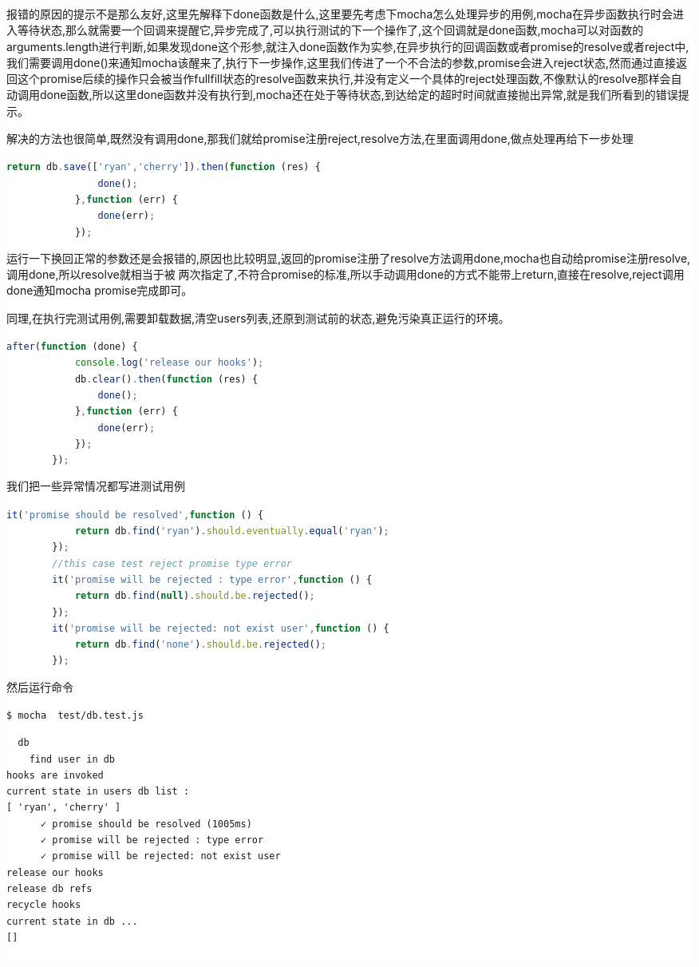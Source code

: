 报错的原因的提示不是那么友好,这里先解释下done函数是什么,这里要先考虑下mocha怎么处理异步的用例,mocha在异步函数执行时会进入等待状态,那么就需要一个回调来提醒它,异步完成了,可以执行测试的下一个操作了,这个回调就是done函数,mocha可以对函数的arguments.length进行判断,如果发现done这个形参,就注入done函数作为实参,在异步执行的回调函数或者promise的resolve或者reject中,我们需要调用done()来通知mocha该醒来了,执行下一步操作,这里我们传进了一个不合法的参数,promise会进入reject状态,然而通过直接返回这个promise后续的操作只会被当作fullfill状态的resolve函数来执行,并没有定义一个具体的reject处理函数,不像默认的resolve那样会自动调用done函数,所以这里done函数并没有执行到,mocha还在处于等待状态,到达给定的超时时间就直接抛出异常,就是我们所看到的错误提示。

解决的方法也很简单,既然没有调用done,那我们就给promise注册reject,resolve方法,在里面调用done,做点处理再给下一步处理

```javascript
return db.save(['ryan','cherry']).then(function (res) {
                done();
            },function (err) {
                done(err);
            });
```

运行一下换回正常的参数还是会报错的,原因也比较明显,返回的promise注册了resolve方法调用done,mocha也自动给promise注册resolve,调用done,所以resolve就相当于被
两次指定了,不符合promise的标准,所以手动调用done的方式不能带上return,直接在resolve,reject调用done通知mocha promise完成即可。

同理,在执行完测试用例,需要卸载数据,清空users列表,还原到测试前的状态,避免污染真正运行的环境。

```javascript
after(function (done) {
            console.log('release our hooks');
            db.clear().then(function (res) {
                done();
            },function (err) {
                done(err);
            });
        });
```


我们把一些异常情况都写进测试用例

```javascript
it('promise should be resolved',function () {
            return db.find('ryan').should.eventually.equal('ryan');
        });
        //this case test reject promise type error
        it('promise will be rejected : type error',function () {
            return db.find(null).should.be.rejected();
        });
        it('promise will be rejected: not exist user',function () {
            return db.find('none').should.be.rejected();
        });
```

然后运行命令
```
$ mocha  test/db.test.js
```

```
  db
    find user in db
hooks are invoked
current state in users db list :
[ 'ryan', 'cherry' ]
      ✓ promise should be resolved (1005ms)
      ✓ promise will be rejected : type error
      ✓ promise will be rejected: not exist user
release our hooks
release db refs
recycle hooks
current state in db ...
[]


```